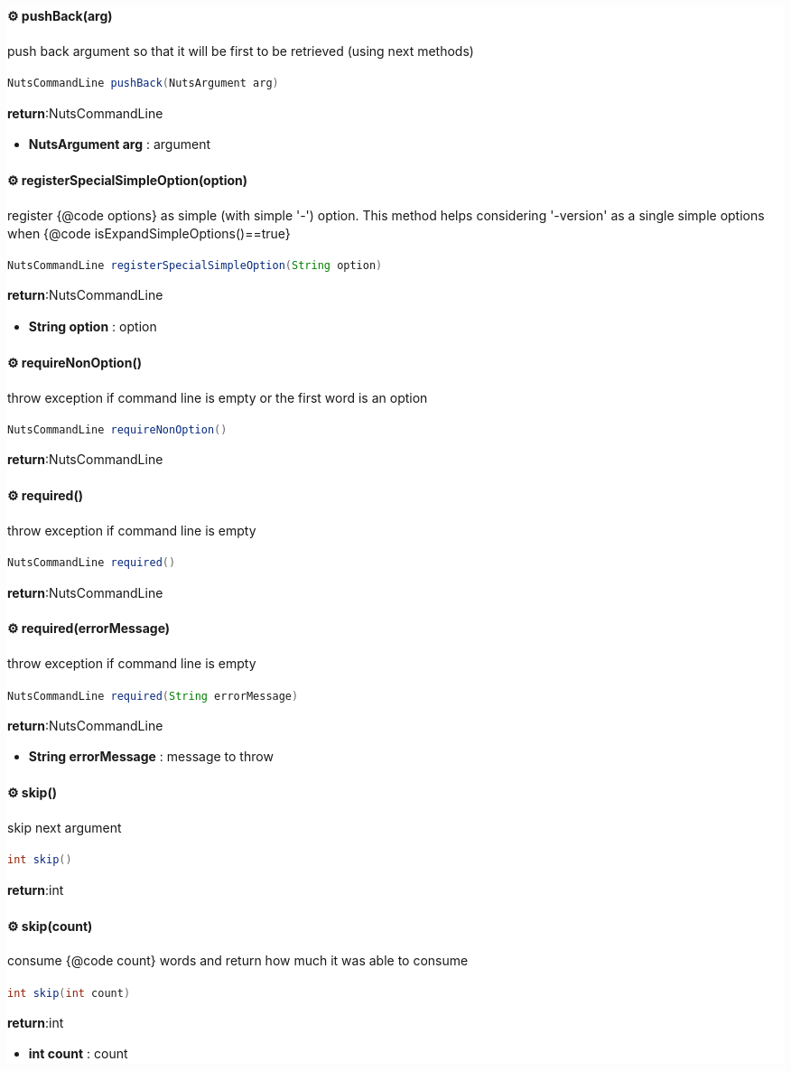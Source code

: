 #### ⚙ pushBack(arg)
push back argument so that it will be first to be retrieved (using next methods)

```java
NutsCommandLine pushBack(NutsArgument arg)
```
**return**:NutsCommandLine
- **NutsArgument arg** : argument

#### ⚙ registerSpecialSimpleOption(option)
register \{\@code options\} as simple (with simple \'-\') option.
 This method helps considering \'-version\' as a single simple options when
 \{\@code isExpandSimpleOptions()==true\}

```java
NutsCommandLine registerSpecialSimpleOption(String option)
```
**return**:NutsCommandLine
- **String option** : option

#### ⚙ requireNonOption()
throw exception if command line is empty or the first word is an option

```java
NutsCommandLine requireNonOption()
```
**return**:NutsCommandLine

#### ⚙ required()
throw exception if command line is empty

```java
NutsCommandLine required()
```
**return**:NutsCommandLine

#### ⚙ required(errorMessage)
throw exception if command line is empty

```java
NutsCommandLine required(String errorMessage)
```
**return**:NutsCommandLine
- **String errorMessage** : message to throw

#### ⚙ skip()
skip next argument

```java
int skip()
```
**return**:int

#### ⚙ skip(count)
consume \{\@code count\} words and return how much it was able to consume

```java
int skip(int count)
```
**return**:int
- **int count** : count
